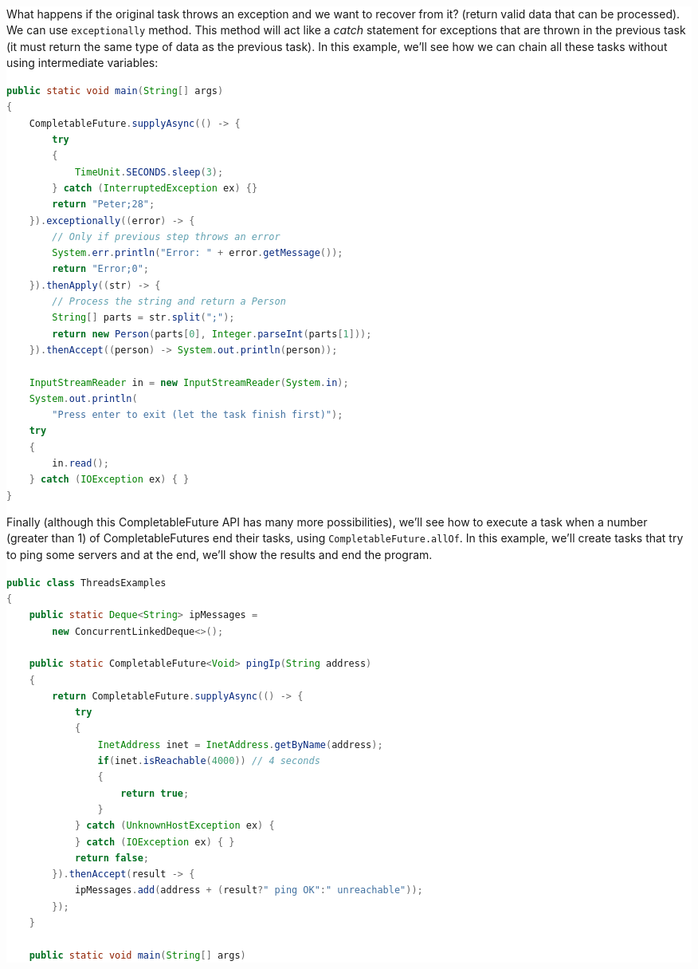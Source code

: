 What happens if the original task throws an exception and we want to recover from it? (return valid data that can be processed). We can use `exceptionally` method. This method will act like a *catch* statement for exceptions that are thrown in the previous task (it must return the same type of data as the previous task). In this example, we’ll see how we can chain all these tasks without using intermediate variables:

```java
public static void main(String[] args)
{
    CompletableFuture.supplyAsync(() -> {
        try
        {
            TimeUnit.SECONDS.sleep(3);
        } catch (InterruptedException ex) {}
        return "Peter;28";
    }).exceptionally((error) -> { 
        // Only if previous step throws an error
        System.err.println("Error: " + error.getMessage());
        return "Error;0";
    }).thenApply((str) -> { 
        // Process the string and return a Person
        String[] parts = str.split(";");
        return new Person(parts[0], Integer.parseInt(parts[1]));
    }).thenAccept((person) -> System.out.println(person)); 

    InputStreamReader in = new InputStreamReader(System.in);
    System.out.println(
        "Press enter to exit (let the task finish first)");
    try 
    {
        in.read();
    } catch (IOException ex) { }
}
```

Finally (although this CompletableFuture API has many more possibilities), we’ll see how to execute a task when a number (greater than 1) of CompletableFutures end their tasks, using `CompletableFuture.allOf`. In this example, we’ll create tasks that try to ping some servers and at the end, we’ll show the results and end the program.

```java
public class ThreadsExamples 
{
    public static Deque<String> ipMessages = 
        new ConcurrentLinkedDeque<>();

    public static CompletableFuture<Void> pingIp(String address) 
    {
        return CompletableFuture.supplyAsync(() -> { 
            try 
            {
                InetAddress inet = InetAddress.getByName(address);
                if(inet.isReachable(4000)) // 4 seconds
                { 
                    return true;
                }
            } catch (UnknownHostException ex) { 
            } catch (IOException ex) { }
            return false;
        }).thenAccept(result -> {
            ipMessages.add(address + (result?" ping OK":" unreachable"));
        });
    }

    public static void main(String[] args) 
```